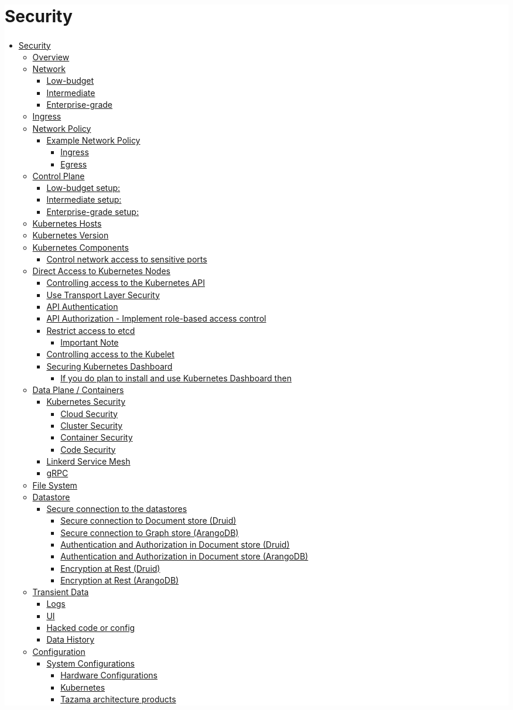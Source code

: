 # Security

- [Security](#security)
  - [Overview](#overview)
  - [Network](#network)
    - [Low-budget](#low-budget)
    - [Intermediate](#intermediate)
    - [Enterprise-grade](#enterprise-grade)
  - [Ingress](#ingress)
  - [Network Policy](#network-policy)
    - [Example Network Policy](#example-network-policy)
      - [Ingress](#ingress-1)
      - [Egress](#egress)
  - [Control Plane](#control-plane)
    - [Low-budget setup:](#low-budget-setup)
    - [Intermediate setup:](#intermediate-setup)
    - [Enterprise-grade setup:](#enterprise-grade-setup)
  - [Kubernetes Hosts](#kubernetes-hosts)
  - [Kubernetes Version](#kubernetes-version)
  - [Kubernetes Components](#kubernetes-components)
    - [Control network access to sensitive ports](#control-network-access-to-sensitive-ports)
  - [Direct Access to Kubernetes Nodes](#direct-access-to-kubernetes-nodes)
    - [Controlling access to the Kubernetes API](#controlling-access-to-the-kubernetes-api)
    - [Use Transport Layer Security](#use-transport-layer-security)
    - [API Authentication](#api-authentication)
    - [API Authorization - Implement role-based access control](#api-authorization---implement-role-based-access-control)
    - [Restrict access to etcd](#restrict-access-to-etcd)
      - [Important Note](#important-note)
    - [Controlling access to the Kubelet](#controlling-access-to-the-kubelet)
    - [Securing Kubernetes Dashboard](#securing-kubernetes-dashboard)
      - [If you do plan to install and use Kubernetes Dashboard then](#if-you-do-plan-to-install-and-use-kubernetes-dashboard-then)
  - [Data Plane / Containers](#data-plane--containers)
    - [Kubernetes Security](#kubernetes-security)
      - [Cloud Security](#cloud-security)
      - [Cluster Security](#cluster-security)
      - [Container Security](#container-security)
      - [Code Security](#code-security)
    - [Linkerd Service Mesh](#linkerd-service-mesh)
    - [gRPC](#grpc)
  - [File System](#file-system)
  - [Datastore](#datastore)
    - [Secure connection to the datastores](#secure-connection-to-the-datastores)
      - [Secure connection to Document store (Druid)](#secure-connection-to-document-store-druid)
      - [Secure connection to Graph store (ArangoDB)](#secure-connection-to-graph-store-arangodb)
      - [Authentication and Authorization in Document store (Druid)](#authentication-and-authorization-in-document-store-druid)
      - [Authentication and Authorization in Document store (ArangoDB)](#authentication-and-authorization-in-document-store-arangodb)
      - [Encryption at Rest (Druid)](#encryption-at-rest-druid)
      - [Encryption at Rest (ArangoDB)](#encryption-at-rest-arangodb)
  - [Transient Data](#transient-data)
    - [Logs](#logs)
    - [UI](#ui)
    - [Hacked code or config](#hacked-code-or-config)
    - [Data History](#data-history)
  - [Configuration](#configuration)
    - [System Configurations](#system-configurations)
      - [Hardware Configurations](#hardware-configurations)
      - [Kubernetes](#kubernetes)
      - [Tazama architecture products](#tazama-architecture-products)